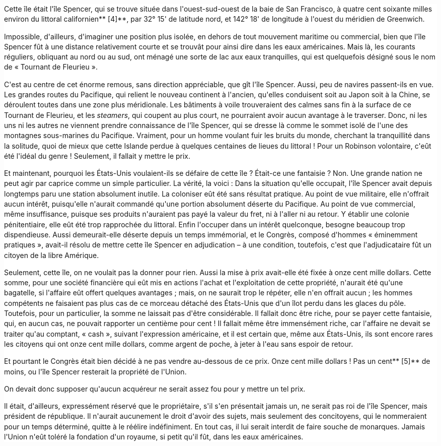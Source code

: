 Cette île était l'île Spencer, qui se trouve située dans l'ouest-sud-ouest de la baie de San Francisco, à quatre cent soixante milles environ du littoral californien** [4]**, par 32° 15' de latitude nord, et 142° 18' de longitude à l'ouest du méridien de Greenwich.

Impossible, d'ailleurs, d'imaginer une position plus isolée, en dehors de tout mouvement maritime ou commercial, bien que l'île Spencer fût à une distance relativement courte et se trouvât pour ainsi dire dans les eaux américaines. Mais là, les courants réguliers, obliquant au nord ou au sud, ont ménagé une sorte de lac aux eaux tranquilles, qui est quelquefois désigné sous le nom de « Tournant de Fleurieu ».

C'est au centre de cet énorme remous, sans direction appréciable, que gît l'île Spencer. Aussi, peu de navires passent-ils en vue. Les grandes routes du Pacifique, qui relient le nouveau continent à l'ancien, qu'elles conduisent soit au Japon soit à la Chine, se déroulent toutes dans une zone plus méridionale. Les bâtiments à voile trouveraient des calmes sans fin à la surface de ce Tournant de Fleurieu, et les *steamers*, qui coupent au plus court, ne pourraient avoir aucun avantage à le traverser. Donc, ni les uns ni les autres ne viennent prendre connaissance de l'île Spencer, qui se dresse là comme le sommet isolé de l'une des montagnes sous-marines du Pacifique. Vraiment, pour un homme voulant fuir les bruits du monde, cherchant la tranquillité dans la solitude, quoi de mieux que cette Islande perdue à quelques centaines de lieues du littoral ! Pour un Robinson volontaire, c'eût été l'idéal du genre ! Seulement, il fallait y mettre le prix.

Et maintenant, pourquoi les États-Unis voulaient-ils se défaire de cette île ? Était-ce une fantaisie ? Non. Une grande nation ne peut agir par caprice comme un simple particulier. La vérité, la voici : Dans la situation qu'elle occupait, l'île Spencer avait depuis longtemps paru une station absolument inutile. La coloniser eût été sans résultat pratique. Au point de vue militaire, elle n'offrait aucun intérêt, puisqu'elle n'aurait commandé qu'une portion absolument déserte du Pacifique. Au point de vue commercial, même insuffisance, puisque ses produits n'auraient pas payé la valeur du fret, ni à l'aller ni au retour. Y établir une colonie pénitentiaire, elle eût été trop rapprochée du littoral. Enfin l'occuper dans un intérêt quelconque, besogne beaucoup trop dispendieuse. Aussi demeurait-elle déserte depuis un temps immémorial, et le Congrès, composé d'hommes « éminemment pratiques », avait-il résolu de mettre cette île Spencer en adjudication – à une condition, toutefois, c'est que l'adjudicataire fût un citoyen de la libre Amérique.

Seulement, cette île, on ne voulait pas la donner pour rien. Aussi la mise à prix avait-elle été fixée à onze cent mille dollars. Cette somme, pour une société financière qui eût mis en actions l'achat et l'exploitation de cette propriété, n'aurait été qu'une bagatelle, si l'affaire eût offert quelques avantages ; mais, on ne saurait trop le répéter, elle n'en offrait aucun ; les hommes compétents ne faisaient pas plus cas de ce morceau détaché des États-Unis que d'un îlot perdu dans les glaces du pôle. Toutefois, pour un particulier, la somme ne laissait pas d'être considérable. Il fallait donc être riche, pour se payer cette fantaisie, qui, en aucun cas, ne pouvait rapporter un centième pour cent ! Il fallait même être immensément riche, car l'affaire ne devait se traiter qu'au comptant, « cash », suivant l'expression américaine, et il est certain que, même aux États-Unis, ils sont encore rares les citoyens qui ont onze cent mille dollars, comme argent de poche, à jeter à l'eau sans espoir de retour.

Et pourtant le Congrès était bien décidé à ne pas vendre au-dessous de ce prix. Onze cent mille dollars ! Pas un cent** [5]** de moins, ou l'île Spencer resterait la propriété de l'Union.

On devait donc supposer qu'aucun acquéreur ne serait assez fou pour y mettre un tel prix.

Il était, d'ailleurs, expressément réservé que le propriétaire, s'il s'en présentait jamais un, ne serait pas roi de l'île Spencer, mais président de république. Il n'aurait aucunement le droit d'avoir des sujets, mais seulement des concitoyens, qui le nommeraient pour un temps déterminé, quitte à le réélire indéfiniment. En tout cas, il lui serait interdit de faire souche de monarques. Jamais l'Union n'eût toléré la fondation d'un royaume, si petit qu'il fût, dans les eaux américaines.
